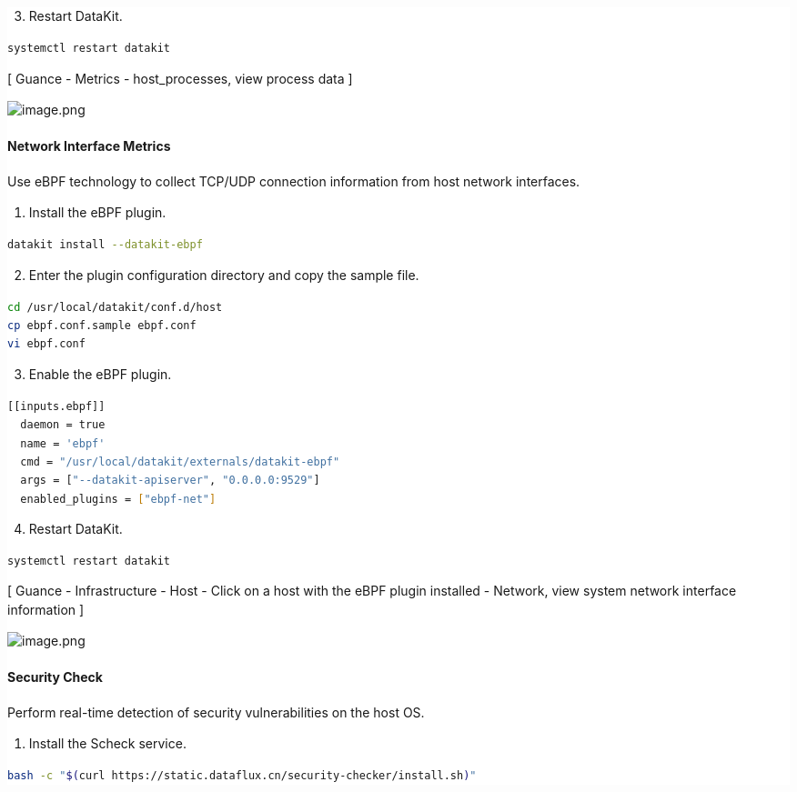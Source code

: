 3. Restart DataKit.

```bash
systemctl restart datakit
```

[ Guance - Metrics - host_processes, view process data ]

![image.png](../images/host-linux-16.png)

#### Network Interface Metrics

Use eBPF technology to collect TCP/UDP connection information from host network interfaces.

1. Install the eBPF plugin.

```bash
datakit install --datakit-ebpf
```

2. Enter the plugin configuration directory and copy the sample file.

```bash
cd /usr/local/datakit/conf.d/host
cp ebpf.conf.sample ebpf.conf
vi ebpf.conf
```

3. Enable the eBPF plugin.

```bash
[[inputs.ebpf]]
  daemon = true
  name = 'ebpf'
  cmd = "/usr/local/datakit/externals/datakit-ebpf"
  args = ["--datakit-apiserver", "0.0.0.0:9529"]
  enabled_plugins = ["ebpf-net"]
```

4. Restart DataKit.

```bash
systemctl restart datakit
```

[ Guance - Infrastructure - Host - Click on a host with the eBPF plugin installed - Network, view system network interface information ]

![image.png](../images/host-linux-17.png)

#### Security Check

Perform real-time detection of security vulnerabilities on the host OS.

1. Install the Scheck service.

```bash
bash -c "$(curl https://static.dataflux.cn/security-checker/install.sh)"
```
